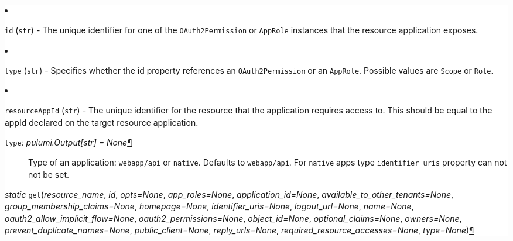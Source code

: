 <li><p><code class="docutils literal notranslate"><span class="pre">id</span></code> (<code class="docutils literal notranslate"><span class="pre">str</span></code>) - The unique identifier for one of the <code class="docutils literal notranslate"><span class="pre">OAuth2Permission</span></code> or <code class="docutils literal notranslate"><span class="pre">AppRole</span></code> instances that the resource application exposes.</p></li>
<li><p><code class="docutils literal notranslate"><span class="pre">type</span></code> (<code class="docutils literal notranslate"><span class="pre">str</span></code>) - Specifies whether the id property references an <code class="docutils literal notranslate"><span class="pre">OAuth2Permission</span></code> or an <code class="docutils literal notranslate"><span class="pre">AppRole</span></code>. Possible values are <code class="docutils literal notranslate"><span class="pre">Scope</span></code> or <code class="docutils literal notranslate"><span class="pre">Role</span></code>.</p></li>
</ul>
</li>
<li><p><code class="docutils literal notranslate"><span class="pre">resourceAppId</span></code> (<code class="docutils literal notranslate"><span class="pre">str</span></code>) - The unique identifier for the resource that the application requires access to. This should be equal to the appId declared on the target resource application.</p></li>
</ul>
</dd></dl>

<dl class="py attribute">
<dt id="pulumi_azuread.Application.type">
<code class="sig-name descname">type</code><em class="property">: pulumi.Output[str]</em><em class="property"> = None</em><a class="headerlink" href="#pulumi_azuread.Application.type" title="Permalink to this definition">¶</a></dt>
<dd><p>Type of an application: <code class="docutils literal notranslate"><span class="pre">webapp/api</span></code> or <code class="docutils literal notranslate"><span class="pre">native</span></code>. Defaults to <code class="docutils literal notranslate"><span class="pre">webapp/api</span></code>. For <code class="docutils literal notranslate"><span class="pre">native</span></code> apps type <code class="docutils literal notranslate"><span class="pre">identifier_uris</span></code> property can not not be set.</p>
</dd></dl>

<dl class="py method">
<dt id="pulumi_azuread.Application.get">
<em class="property">static </em><code class="sig-name descname">get</code><span class="sig-paren">(</span><em class="sig-param"><span class="n">resource_name</span></em>, <em class="sig-param"><span class="n">id</span></em>, <em class="sig-param"><span class="n">opts</span><span class="o">=</span><span class="default_value">None</span></em>, <em class="sig-param"><span class="n">app_roles</span><span class="o">=</span><span class="default_value">None</span></em>, <em class="sig-param"><span class="n">application_id</span><span class="o">=</span><span class="default_value">None</span></em>, <em class="sig-param"><span class="n">available_to_other_tenants</span><span class="o">=</span><span class="default_value">None</span></em>, <em class="sig-param"><span class="n">group_membership_claims</span><span class="o">=</span><span class="default_value">None</span></em>, <em class="sig-param"><span class="n">homepage</span><span class="o">=</span><span class="default_value">None</span></em>, <em class="sig-param"><span class="n">identifier_uris</span><span class="o">=</span><span class="default_value">None</span></em>, <em class="sig-param"><span class="n">logout_url</span><span class="o">=</span><span class="default_value">None</span></em>, <em class="sig-param"><span class="n">name</span><span class="o">=</span><span class="default_value">None</span></em>, <em class="sig-param"><span class="n">oauth2_allow_implicit_flow</span><span class="o">=</span><span class="default_value">None</span></em>, <em class="sig-param"><span class="n">oauth2_permissions</span><span class="o">=</span><span class="default_value">None</span></em>, <em class="sig-param"><span class="n">object_id</span><span class="o">=</span><span class="default_value">None</span></em>, <em class="sig-param"><span class="n">optional_claims</span><span class="o">=</span><span class="default_value">None</span></em>, <em class="sig-param"><span class="n">owners</span><span class="o">=</span><span class="default_value">None</span></em>, <em class="sig-param"><span class="n">prevent_duplicate_names</span><span class="o">=</span><span class="default_value">None</span></em>, <em class="sig-param"><span class="n">public_client</span><span class="o">=</span><span class="default_value">None</span></em>, <em class="sig-param"><span class="n">reply_urls</span><span class="o">=</span><span class="default_value">None</span></em>, <em class="sig-param"><span class="n">required_resource_accesses</span><span class="o">=</span><span class="default_value">None</span></em>, <em class="sig-param"><span class="n">type</span><span class="o">=</span><span class="default_value">None</span></em><span class="sig-paren">)</span><a class="headerlink" href="#pulumi_azuread.Application.get" title="Permalink to this definition">¶</a></dt>